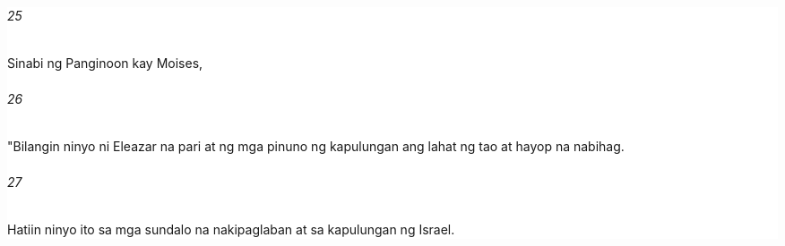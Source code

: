 






###### 25 










Sinabi ng Panginoon kay Moises, 





















###### 26 










"Bilangin ninyo ni Eleazar na pari at ng mga pinuno ng kapulungan ang lahat ng tao at hayop na nabihag. 





















###### 27 










Hatiin ninyo ito sa mga sundalo na nakipaglaban at sa kapulungan ng Israel. 
